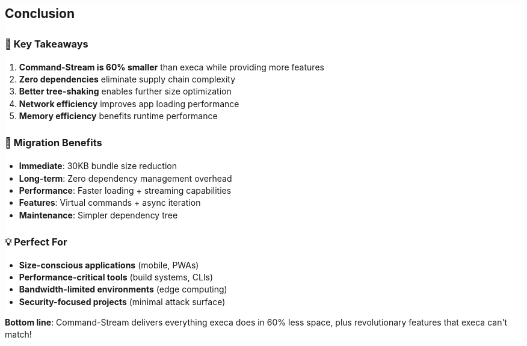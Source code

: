 ## Conclusion

### 🎯 Key Takeaways

1. **Command-Stream is 60% smaller** than execa while providing more features
2. **Zero dependencies** eliminate supply chain complexity
3. **Better tree-shaking** enables further size optimization
4. **Network efficiency** improves app loading performance
5. **Memory efficiency** benefits runtime performance

### 🚀 Migration Benefits

- **Immediate**: 30KB bundle size reduction
- **Long-term**: Zero dependency management overhead  
- **Performance**: Faster loading + streaming capabilities
- **Features**: Virtual commands + async iteration
- **Maintenance**: Simpler dependency tree

### 💡 Perfect For

- **Size-conscious applications** (mobile, PWAs)
- **Performance-critical tools** (build systems, CLIs)
- **Bandwidth-limited environments** (edge computing)
- **Security-focused projects** (minimal attack surface)

**Bottom line**: Command-Stream delivers everything execa does in 60% less space, plus revolutionary features that execa can't match!